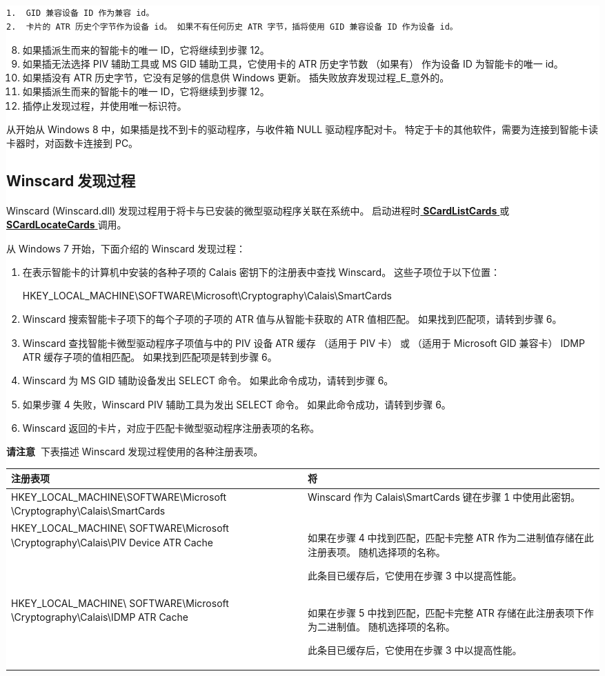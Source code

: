     1.  GID 兼容设备 ID 作为兼容 id。
    2.  卡片的 ATR 历史个字节作为设备 id。 如果不有任何历史 ATR 字节，插将使用 GID 兼容设备 ID 作为设备 id。

8.  如果插派生而来的智能卡的唯一 ID，它将继续到步骤 12。
9.  如果插无法选择 PIV 辅助工具或 MS GID 辅助工具，它使用卡的 ATR 历史字节数 （如果有） 作为设备 ID 为智能卡的唯一 id。
10. 如果插没有 ATR 历史字节，它没有足够的信息供 Windows 更新。 插失败放弃发现过程\_E\_意外的。
11. 如果插派生而来的智能卡的唯一 ID，它将继续到步骤 12。
12. 插停止发现过程，并使用唯一标识符。

从开始从 Windows 8 中，如果插是找不到卡的驱动程序，与收件箱 NULL 驱动程序配对卡。 特定于卡的其他软件，需要为连接到智能卡读卡器时，对函数卡连接到 PC。

## <a name="span-idwinscarddiscoveryprocessspanspan-idwinscarddiscoveryprocessspanspan-idwinscarddiscoveryprocessspanwinscard-discovery-process"></a><span id="Winscard_Discovery_Process"></span><span id="winscard_discovery_process"></span><span id="WINSCARD_DISCOVERY_PROCESS"></span>Winscard 发现过程


Winscard (Winscard.dll) 发现过程用于将卡与已安装的微型驱动程序关联在系统中。 启动进程时[ **SCardListCards** ](https://docs.microsoft.com/windows/desktop/api/winscard/nf-winscard-scardlistcardsa)或[ **SCardLocateCards** ](https://docs.microsoft.com/windows/desktop/api/winscard/nf-winscard-scardlocatecardsa)调用。

从 Windows 7 开始，下面介绍的 Winscard 发现过程：

1.  在表示智能卡的计算机中安装的各种子项的 Calais 密钥下的注册表中查找 Winscard。 这些子项位于以下位置：

    HKEY\_LOCAL\_MACHINE\\SOFTWARE\\Microsoft\\Cryptography\\Calais\\SmartCards

2.  Winscard 搜索智能卡子项下的每个子项的子项的 ATR 值与从智能卡获取的 ATR 值相匹配。 如果找到匹配项，请转到步骤 6。
3.  Winscard 查找智能卡微型驱动程序子项值与中的 PIV 设备 ATR 缓存 （适用于 PIV 卡） 或 （适用于 Microsoft GID 兼容卡） IDMP ATR 缓存子项的值相匹配。 如果找到匹配项是转到步骤 6。
4.  Winscard 为 MS GID 辅助设备发出 SELECT 命令。 如果此命令成功，请转到步骤 6。
5.  如果步骤 4 失败，Winscard PIV 辅助工具为发出 SELECT 命令。 如果此命令成功，请转到步骤 6。
6.  Winscard 返回的卡片，对应于匹配卡微型驱动程序注册表项的名称。

**请注意**  下表描述 Winscard 发现过程使用的各种注册表项。

 

<table>
<colgroup>
<col width="50%" />
<col width="50%" />
</colgroup>
<thead>
<tr class="header">
<th align="left">注册表项</th>
<th align="left">将</th>
</tr>
</thead>
<tbody>
<tr class="odd">
<td align="left">HKEY_LOCAL_MACHINE\SOFTWARE\Microsoft \Cryptography\Calais\SmartCards</td>
<td align="left">Winscard 作为 Calais\SmartCards 键在步骤 1 中使用此密钥。</td>
</tr>
<tr class="even">
<td align="left">HKEY_LOCAL_MACHINE\ SOFTWARE\Microsoft \Cryptography\Calais\PIV Device ATR Cache</td>
<td align="left"><p>如果在步骤 4 中找到匹配，匹配卡完整 ATR 作为二进制值存储在此注册表项。 随机选择项的名称。</p>
<p>此条目已缓存后，它使用在步骤 3 中以提高性能。</p></td>
</tr>
<tr class="odd">
<td align="left">HKEY_LOCAL_MACHINE\ SOFTWARE\Microsoft \Cryptography\Calais\IDMP ATR Cache</td>
<td align="left"><p>如果在步骤 5 中找到匹配，匹配卡完整 ATR 存储在此注册表项下作为二进制值。 随机选择项的名称。</p>
<p>此条目已缓存后，它使用在步骤 3 中以提高性能。</p></td>
</tr>
</tbody>
</table>
